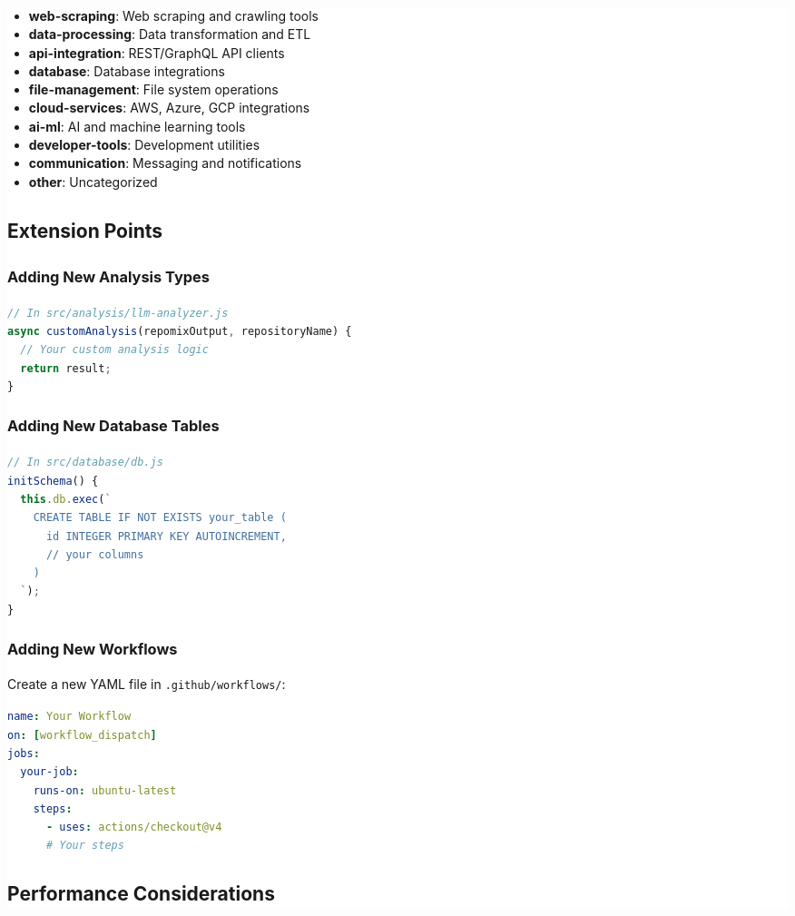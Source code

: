 - **web-scraping**: Web scraping and crawling tools
- **data-processing**: Data transformation and ETL
- **api-integration**: REST/GraphQL API clients
- **database**: Database integrations
- **file-management**: File system operations
- **cloud-services**: AWS, Azure, GCP integrations
- **ai-ml**: AI and machine learning tools
- **developer-tools**: Development utilities
- **communication**: Messaging and notifications
- **other**: Uncategorized

## Extension Points

### Adding New Analysis Types

```javascript
// In src/analysis/llm-analyzer.js
async customAnalysis(repomixOutput, repositoryName) {
  // Your custom analysis logic
  return result;
}
```

### Adding New Database Tables

```javascript
// In src/database/db.js
initSchema() {
  this.db.exec(`
    CREATE TABLE IF NOT EXISTS your_table (
      id INTEGER PRIMARY KEY AUTOINCREMENT,
      // your columns
    )
  `);
}
```

### Adding New Workflows

Create a new YAML file in `.github/workflows/`:

```yaml
name: Your Workflow
on: [workflow_dispatch]
jobs:
  your-job:
    runs-on: ubuntu-latest
    steps:
      - uses: actions/checkout@v4
      # Your steps
```

## Performance Considerations

